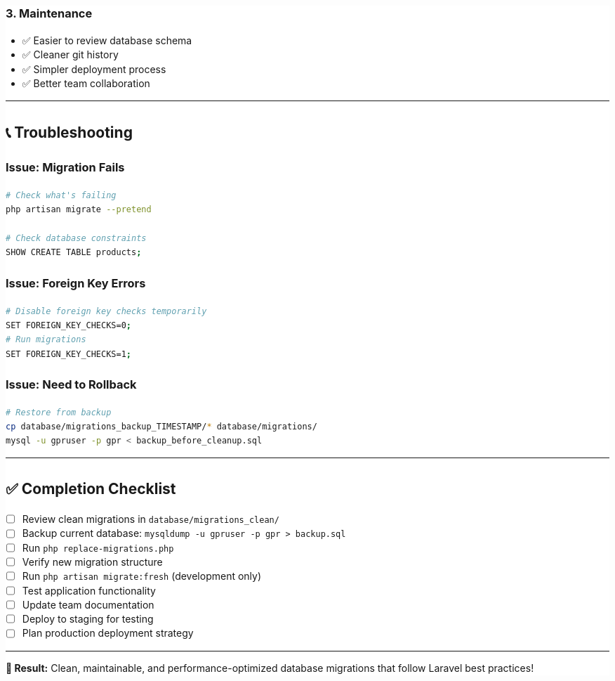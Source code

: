 ### 3. **Maintenance**
- ✅ Easier to review database schema
- ✅ Cleaner git history
- ✅ Simpler deployment process
- ✅ Better team collaboration

---

## 📞 Troubleshooting

### Issue: Migration Fails
```bash
# Check what's failing
php artisan migrate --pretend

# Check database constraints
SHOW CREATE TABLE products;
```

### Issue: Foreign Key Errors
```bash
# Disable foreign key checks temporarily
SET FOREIGN_KEY_CHECKS=0;
# Run migrations
SET FOREIGN_KEY_CHECKS=1;
```

### Issue: Need to Rollback
```bash
# Restore from backup
cp database/migrations_backup_TIMESTAMP/* database/migrations/
mysql -u gpruser -p gpr < backup_before_cleanup.sql
```

---

## ✅ Completion Checklist

- [ ] Review clean migrations in `database/migrations_clean/`
- [ ] Backup current database: `mysqldump -u gpruser -p gpr > backup.sql`
- [ ] Run `php replace-migrations.php`
- [ ] Verify new migration structure
- [ ] Run `php artisan migrate:fresh` (development only)
- [ ] Test application functionality
- [ ] Update team documentation
- [ ] Deploy to staging for testing
- [ ] Plan production deployment strategy

---

**🎉 Result:** Clean, maintainable, and performance-optimized database migrations that follow Laravel best practices!
